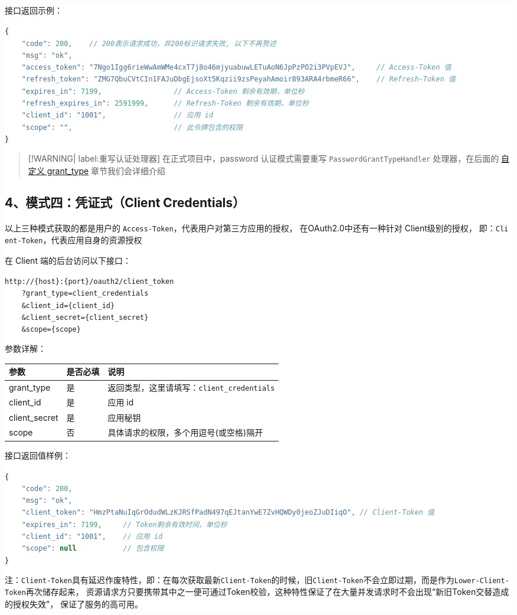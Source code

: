 接口返回示例：

``` js
{
    "code": 200,	// 200表示请求成功，非200标识请求失败, 以下不再赘述 
    "msg": "ok",
	"access_token": "7Ngo1Igg6rieWwAmWMe4cxT7j8o46mjyuabuwLETuAoN6JpPzPO2i3PVpEVJ",     // Access-Token 值
	"refresh_token": "ZMG7QbuCVtCIn1FAJuDbgEjsoXt5Kqzii9zsPeyahAmoir893ARA4rbmeR66",    // Refresh-Token 值
	"expires_in": 7199,                 // Access-Token 剩余有效期，单位秒  
	"refresh_expires_in": 2591999,      // Refresh-Token 剩余有效期，单位秒  
	"client_id": "1001",                // 应用 id
	"scope": "",                        // 此令牌包含的权限
}
```

> [!WARNING| label:重写认证处理器] 
> 在正式项目中，password 认证模式需要重写 `PasswordGrantTypeHandler` 处理器，在后面的 [自定义 grant_type](/oauth2/oauth2-custom-grant_type) 章节我们会详细介绍


## 4、模式四：凭证式（Client Credentials）
以上三种模式获取的都是用户的 `Access-Token`，代表用户对第三方应用的授权，
在OAuth2.0中还有一种针对 Client级别的授权， 即：`Client-Token`，代表应用自身的资源授权

在 Client 端的后台访问以下接口：

``` url
http://{host}:{port}/oauth2/client_token
	?grant_type=client_credentials
	&client_id={client_id}
	&client_secret={client_secret}
	&scope={scope}
```

参数详解：

| 参数			| 是否必填	| 说明									|
| :--------		| :--------	| :--------								|
| grant_type	| 是		| 返回类型，这里请填写：`client_credentials`|
| client_id		| 是		| 应用 id								|
| client_secret	| 是		| 应用秘钥								|
| scope			| 否		| 具体请求的权限，多个用逗号(或空格)隔开	|

接口返回值样例：
``` js
{
    "code": 200,
    "msg": "ok",
	"client_token": "HmzPtaNuIqGrOdudWLzKJRSfPadN497qEJtanYwE7ZvHQWDy0jeoZJuDIiqO",	// Client-Token 值
	"expires_in": 7199,     // Token剩余有效时间，单位秒 
	"client_id": "1001",    // 应用 id
	"scope": null           // 包含权限 
}
```

注：`Client-Token`具有延迟作废特性，即：在每次获取最新`Client-Token`的时候，旧`Client-Token`不会立即过期，而是作为`Lower-Client-Token`再次储存起来，
资源请求方只要携带其中之一便可通过Token校验，这种特性保证了在大量并发请求时不会出现“新旧Token交替造成的授权失效”， 保证了服务的高可用。

